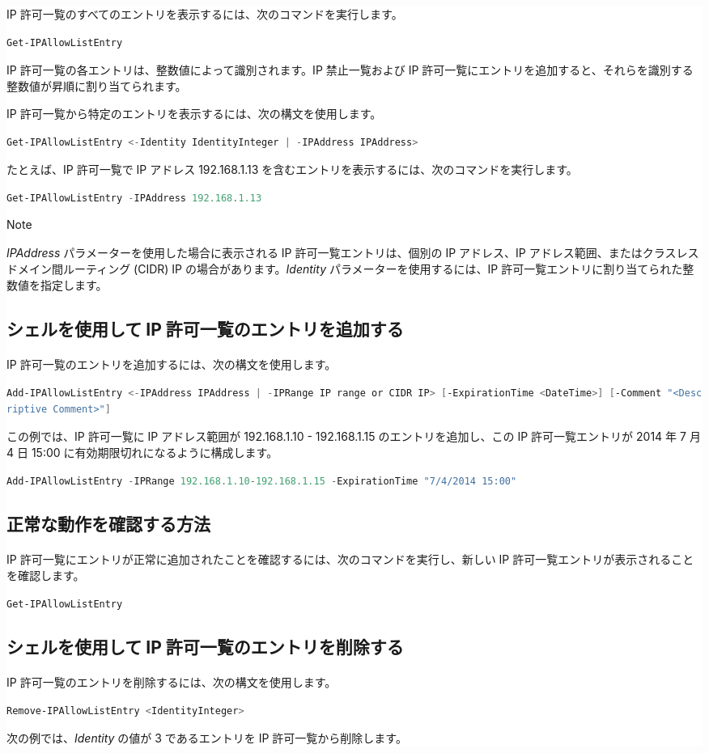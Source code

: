 IP 許可一覧のすべてのエントリを表示するには、次のコマンドを実行します。

```powershell
Get-IPAllowListEntry
```

IP 許可一覧の各エントリは、整数値によって識別されます。IP 禁止一覧および IP 許可一覧にエントリを追加すると、それらを識別する整数値が昇順に割り当てられます。

IP 許可一覧から特定のエントリを表示するには、次の構文を使用します。

```powershell
Get-IPAllowListEntry <-Identity IdentityInteger | -IPAddress IPAddress>
```

たとえば、IP 許可一覧で IP アドレス 192.168.1.13 を含むエントリを表示するには、次のコマンドを実行します。

```powershell
Get-IPAllowListEntry -IPAddress 192.168.1.13
```


> [!NOTE]
> <EM>IPAddress</EM> パラメーターを使用した場合に表示される IP 許可一覧エントリは、個別の IP アドレス、IP アドレス範囲、またはクラスレス ドメイン間ルーティング (CIDR) IP の場合があります。<EM>Identity</EM> パラメーターを使用するには、IP 許可一覧エントリに割り当てられた整数値を指定します。



## シェルを使用して IP 許可一覧のエントリを追加する

IP 許可一覧のエントリを追加するには、次の構文を使用します。

```powershell
Add-IPAllowListEntry <-IPAddress IPAddress | -IPRange IP range or CIDR IP> [-ExpirationTime <DateTime>] [-Comment "<Descriptive Comment>"]
```

この例では、IP 許可一覧に IP アドレス範囲が 192.168.1.10 - 192.168.1.15 のエントリを追加し、この IP 許可一覧エントリが 2014 年 7 月 4 日 15:00 に有効期限切れになるように構成します。

```powershell
Add-IPAllowListEntry -IPRange 192.168.1.10-192.168.1.15 -ExpirationTime "7/4/2014 15:00"
```

## 正常な動作を確認する方法

IP 許可一覧にエントリが正常に追加されたことを確認するには、次のコマンドを実行し、新しい IP 許可一覧エントリが表示されることを確認します。

```powershell
Get-IPAllowListEntry
```

## シェルを使用して IP 許可一覧のエントリを削除する

IP 許可一覧のエントリを削除するには、次の構文を使用します。

```powershell
Remove-IPAllowListEntry <IdentityInteger>
```

次の例では、*Identity* の値が 3 であるエントリを IP 許可一覧から削除します。
